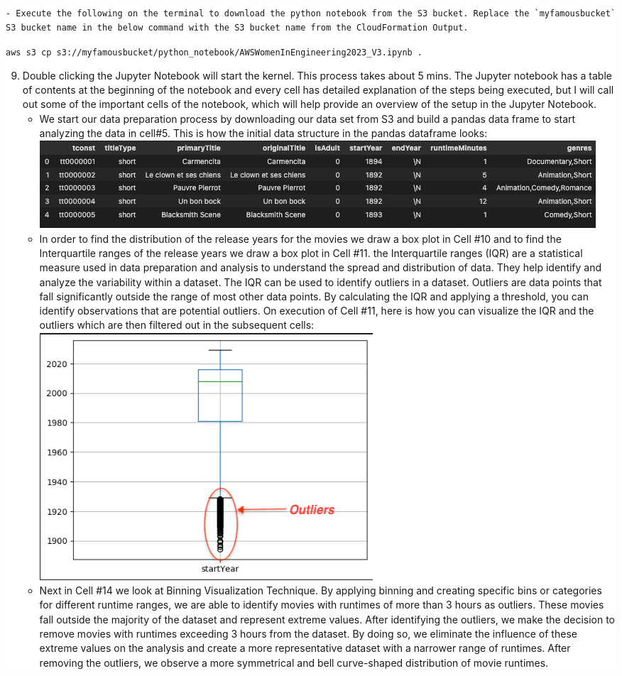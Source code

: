     - Execute the following on the terminal to download the python notebook from the S3 bucket. Replace the `myfamousbucket` S3 bucket name in the below command with the S3 bucket name from the CloudFormation Output.
```bash
aws s3 cp s3://myfamousbucket/python_notebook/AWSWomenInEngineering2023_V3.ipynb .
```
9. Double clicking the Jupyter Notebook will start the kernel. This process takes about 5 mins. The Jupyter notebook has a table of contents at the beginning of the notebook and every cell has detailed explanation of the steps being executed, but I will call out some of the important cells of the notebook, which will help provide an overview of the setup in the Jupyter Notebook. 
    - We start our data preparation process by downloading our data set from S3 and build a pandas data frame to start analyzing the data in cell#5. This is how the initial data structure in the pandas dataframe looks:
![Initial Data structure when the raw movie data is downloaded](images/rawmovie_initialstructure.png)   
    - In order to find the distribution of the release years for the movies we draw a box plot in Cell #10 and to find the Interquartile ranges of the release years we draw a box plot in Cell #11. the Interquartile ranges (IQR) are a statistical measure used in data preparation and analysis to understand the spread and distribution of data. They help identify and analyze the variability within a dataset. The IQR can be used to identify outliers in a dataset. Outliers are data points that fall significantly outside the range of most other data points. By calculating the IQR and applying a threshold, you can identify observations that are potential outliers. On execution of Cell #11, here is how you can visualize the IQR and the outliers which are then filtered out in the subsequent cells:    
![Box Plot showing Interquartile ranges to show outliers](images/boxplot_iqr_outliers.png)   
    - Next in Cell #14 we look at Binning Visualization Technique. By applying binning and creating specific bins or categories for different runtime ranges, we are able to identify movies with runtimes of more than 3 hours as outliers. These movies fall outside the majority of the dataset and represent extreme values. After identifying the outliers, we make the decision to remove movies with runtimes exceeding 3 hours from the dataset. By doing so, we eliminate the influence of these extreme values on the analysis and create a more representative dataset with a narrower range of runtimes. After removing the outliers, we observe a more symmetrical and bell curve-shaped distribution of movie runtimes.    